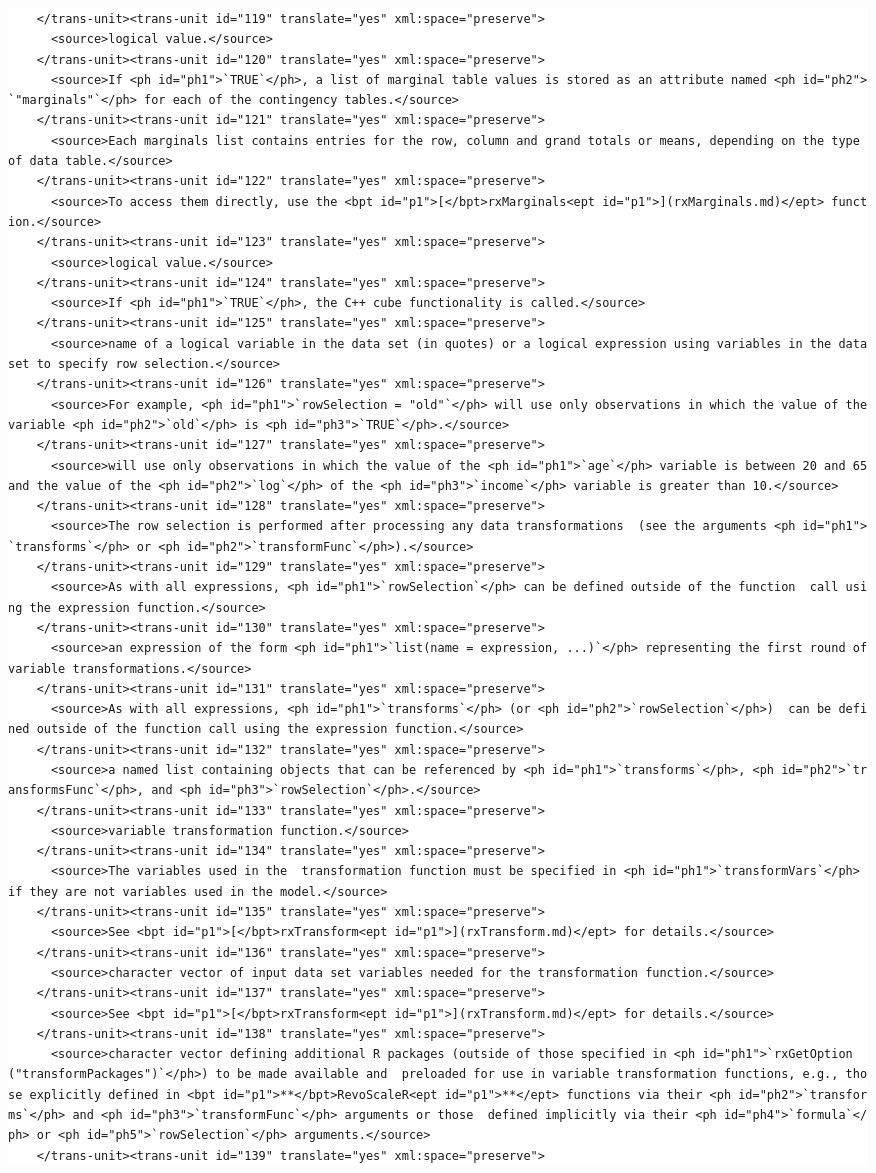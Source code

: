        </trans-unit><trans-unit id="119" translate="yes" xml:space="preserve">
          <source>logical value.</source>
        </trans-unit><trans-unit id="120" translate="yes" xml:space="preserve">
          <source>If <ph id="ph1">`TRUE`</ph>, a list of marginal table values is stored as an attribute named <ph id="ph2">`"marginals"`</ph> for each of the contingency tables.</source>
        </trans-unit><trans-unit id="121" translate="yes" xml:space="preserve">
          <source>Each marginals list contains entries for the row, column and grand totals or means, depending on the type of data table.</source>
        </trans-unit><trans-unit id="122" translate="yes" xml:space="preserve">
          <source>To access them directly, use the <bpt id="p1">[</bpt>rxMarginals<ept id="p1">](rxMarginals.md)</ept> function.</source>
        </trans-unit><trans-unit id="123" translate="yes" xml:space="preserve">
          <source>logical value.</source>
        </trans-unit><trans-unit id="124" translate="yes" xml:space="preserve">
          <source>If <ph id="ph1">`TRUE`</ph>, the C++ cube functionality is called.</source>
        </trans-unit><trans-unit id="125" translate="yes" xml:space="preserve">
          <source>name of a logical variable in the data set (in quotes) or a logical expression using variables in the data set to specify row selection.</source>
        </trans-unit><trans-unit id="126" translate="yes" xml:space="preserve">
          <source>For example, <ph id="ph1">`rowSelection = "old"`</ph> will use only observations in which the value of the variable <ph id="ph2">`old`</ph> is <ph id="ph3">`TRUE`</ph>.</source>
        </trans-unit><trans-unit id="127" translate="yes" xml:space="preserve">
          <source>will use only observations in which the value of the <ph id="ph1">`age`</ph> variable is between 20 and 65 and the value of the <ph id="ph2">`log`</ph> of the <ph id="ph3">`income`</ph> variable is greater than 10.</source>
        </trans-unit><trans-unit id="128" translate="yes" xml:space="preserve">
          <source>The row selection is performed after processing any data transformations  (see the arguments <ph id="ph1">`transforms`</ph> or <ph id="ph2">`transformFunc`</ph>).</source>
        </trans-unit><trans-unit id="129" translate="yes" xml:space="preserve">
          <source>As with all expressions, <ph id="ph1">`rowSelection`</ph> can be defined outside of the function  call using the expression function.</source>
        </trans-unit><trans-unit id="130" translate="yes" xml:space="preserve">
          <source>an expression of the form <ph id="ph1">`list(name = expression, ...)`</ph> representing the first round of variable transformations.</source>
        </trans-unit><trans-unit id="131" translate="yes" xml:space="preserve">
          <source>As with all expressions, <ph id="ph1">`transforms`</ph> (or <ph id="ph2">`rowSelection`</ph>)  can be defined outside of the function call using the expression function.</source>
        </trans-unit><trans-unit id="132" translate="yes" xml:space="preserve">
          <source>a named list containing objects that can be referenced by <ph id="ph1">`transforms`</ph>, <ph id="ph2">`transformsFunc`</ph>, and <ph id="ph3">`rowSelection`</ph>.</source>
        </trans-unit><trans-unit id="133" translate="yes" xml:space="preserve">
          <source>variable transformation function.</source>
        </trans-unit><trans-unit id="134" translate="yes" xml:space="preserve">
          <source>The variables used in the  transformation function must be specified in <ph id="ph1">`transformVars`</ph> if they are not variables used in the model.</source>
        </trans-unit><trans-unit id="135" translate="yes" xml:space="preserve">
          <source>See <bpt id="p1">[</bpt>rxTransform<ept id="p1">](rxTransform.md)</ept> for details.</source>
        </trans-unit><trans-unit id="136" translate="yes" xml:space="preserve">
          <source>character vector of input data set variables needed for the transformation function.</source>
        </trans-unit><trans-unit id="137" translate="yes" xml:space="preserve">
          <source>See <bpt id="p1">[</bpt>rxTransform<ept id="p1">](rxTransform.md)</ept> for details.</source>
        </trans-unit><trans-unit id="138" translate="yes" xml:space="preserve">
          <source>character vector defining additional R packages (outside of those specified in <ph id="ph1">`rxGetOption("transformPackages")`</ph>) to be made available and  preloaded for use in variable transformation functions, e.g., those explicitly defined in <bpt id="p1">**</bpt>RevoScaleR<ept id="p1">**</ept> functions via their <ph id="ph2">`transforms`</ph> and <ph id="ph3">`transformFunc`</ph> arguments or those  defined implicitly via their <ph id="ph4">`formula`</ph> or <ph id="ph5">`rowSelection`</ph> arguments.</source>
        </trans-unit><trans-unit id="139" translate="yes" xml:space="preserve">
